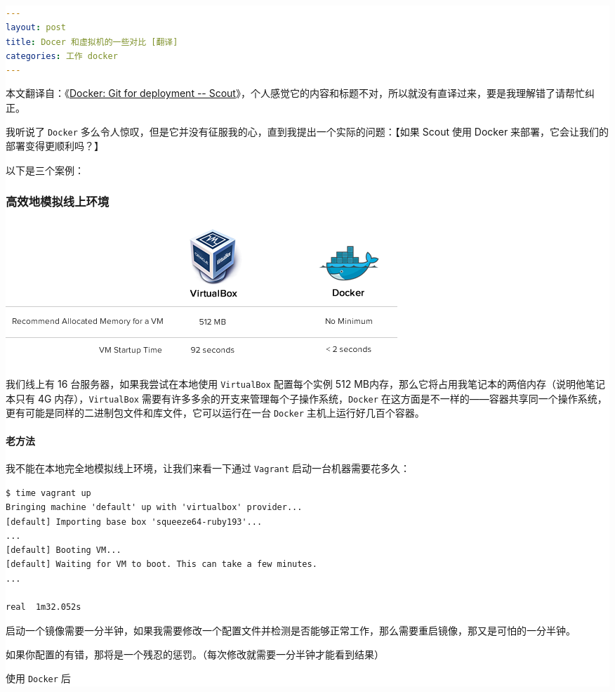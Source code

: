 ```yaml
---
layout: post
title: Docer 和虚拟机的一些对比 [翻译]
categories: 工作 docker
---
```


本文翻译自：《[Docker: Git for deployment -- Scout](http://blog.scoutapp.com/articles/2013/08/28/docker-git-for-deployment)》，个人感觉它的内容和标题不对，所以就没有直译过来，要是我理解错了请帮忙纠正。

我听说了 `Docker` 多么令人惊叹，但是它并没有征服我的心，直到我提出一个实际的问题：【如果 Scout 使用 Docker 来部署，它会让我们的部署变得更顺利吗？】

以下是三个案例：

### 高效地模拟线上环境

<img src="/images/mem_startup_1.png" />

我们线上有 16 台服务器，如果我尝试在本地使用 `VirtualBox` 配置每个实例 512 MB内存，那么它将占用我笔记本的两倍内存（说明他笔记本只有 4G 内存），`VirtualBox` 需要有许多多余的开支来管理每个子操作系统，`Docker` 在这方面是不一样的——容器共享同一个操作系统，更有可能是同样的二进制包文件和库文件，它可以运行在一台 `Docker` 主机上运行好几百个容器。

#### 老方法

我不能在本地完全地模拟线上环境，让我们来看一下通过 `Vagrant` 启动一台机器需要花多久：

```
$ time vagrant up
Bringing machine 'default' up with 'virtualbox' provider...
[default] Importing base box 'squeeze64-ruby193'...
...
[default] Booting VM...
[default] Waiting for VM to boot. This can take a few minutes.
...

real  1m32.052s
```

启动一个镜像需要一分半钟，如果我需要修改一个配置文件并检测是否能够正常工作，那么需要重启镜像，那又是可怕的一分半钟。

如果你配置的有错，那将是一个残忍的惩罚。（每次修改就需要一分半钟才能看到结果）

使用 `Docker` 后
